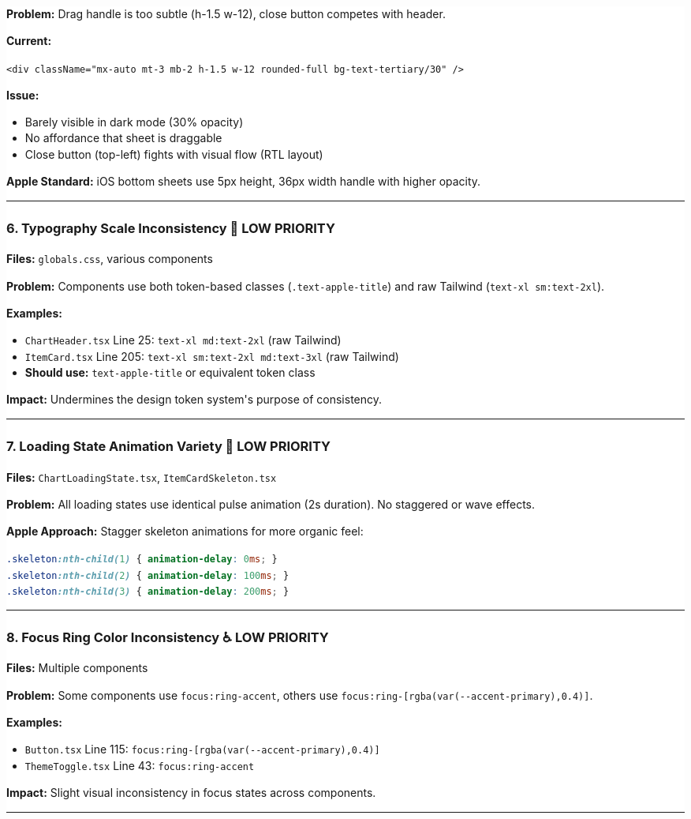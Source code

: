 **Problem:** Drag handle is too subtle (h-1.5 w-12), close button competes with header.

**Current:**
```tsx
<div className="mx-auto mt-3 mb-2 h-1.5 w-12 rounded-full bg-text-tertiary/30" />
```

**Issue:**
- Barely visible in dark mode (30% opacity)
- No affordance that sheet is draggable
- Close button (top-left) fights with visual flow (RTL layout)

**Apple Standard:** iOS bottom sheets use 5px height, 36px width handle with higher opacity.

---

### 6. Typography Scale Inconsistency 📝 LOW PRIORITY
**Files:** `globals.css`, various components

**Problem:** Components use both token-based classes (`.text-apple-title`) and raw Tailwind (`text-xl sm:text-2xl`).

**Examples:**
- `ChartHeader.tsx` Line 25: `text-xl md:text-2xl` (raw Tailwind)
- `ItemCard.tsx` Line 205: `text-xl sm:text-2xl md:text-3xl` (raw Tailwind)
- **Should use:** `text-apple-title` or equivalent token class

**Impact:** Undermines the design token system's purpose of consistency.

---

### 7. Loading State Animation Variety 🎨 LOW PRIORITY
**Files:** `ChartLoadingState.tsx`, `ItemCardSkeleton.tsx`

**Problem:** All loading states use identical pulse animation (2s duration). No staggered or wave effects.

**Apple Approach:** Stagger skeleton animations for more organic feel:
```css
.skeleton:nth-child(1) { animation-delay: 0ms; }
.skeleton:nth-child(2) { animation-delay: 100ms; }
.skeleton:nth-child(3) { animation-delay: 200ms; }
```

---

### 8. Focus Ring Color Inconsistency ♿ LOW PRIORITY
**Files:** Multiple components

**Problem:** Some components use `focus:ring-accent`, others use `focus:ring-[rgba(var(--accent-primary),0.4)]`.

**Examples:**
- `Button.tsx` Line 115: `focus:ring-[rgba(var(--accent-primary),0.4)]`
- `ThemeToggle.tsx` Line 43: `focus:ring-accent`

**Impact:** Slight visual inconsistency in focus states across components.

---